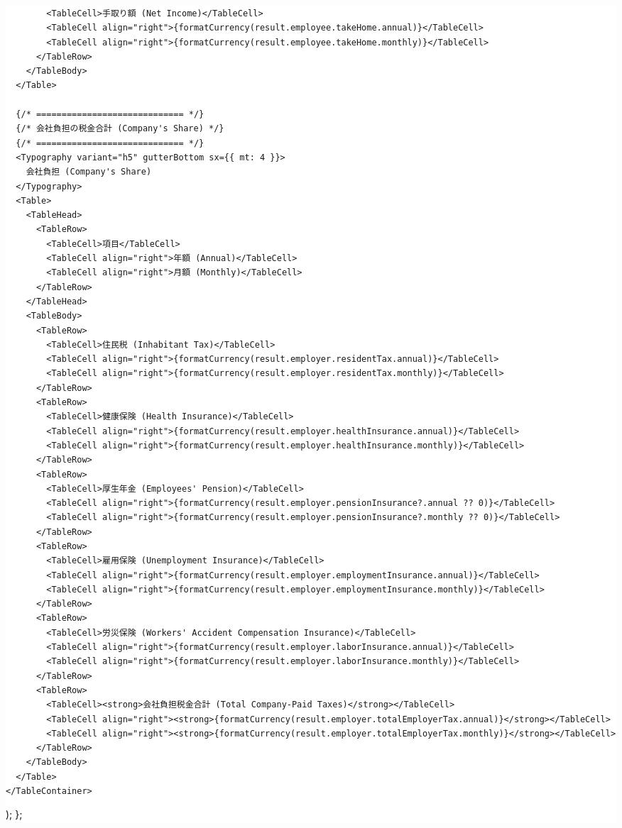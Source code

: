             <TableCell>手取り額 (Net Income)</TableCell>
            <TableCell align="right">{formatCurrency(result.employee.takeHome.annual)}</TableCell>
            <TableCell align="right">{formatCurrency(result.employee.takeHome.monthly)}</TableCell>
          </TableRow>
        </TableBody>
      </Table>

      {/* ============================= */}
      {/* 会社負担の税金合計 (Company's Share) */}
      {/* ============================= */}
      <Typography variant="h5" gutterBottom sx={{ mt: 4 }}>
        会社負担 (Company's Share)
      </Typography>
      <Table>
        <TableHead>
          <TableRow>
            <TableCell>項目</TableCell>
            <TableCell align="right">年額 (Annual)</TableCell>
            <TableCell align="right">月額 (Monthly)</TableCell>
          </TableRow>
        </TableHead>
        <TableBody>
          <TableRow>
            <TableCell>住民税 (Inhabitant Tax)</TableCell>
            <TableCell align="right">{formatCurrency(result.employer.residentTax.annual)}</TableCell>
            <TableCell align="right">{formatCurrency(result.employer.residentTax.monthly)}</TableCell>
          </TableRow>
          <TableRow>
            <TableCell>健康保険 (Health Insurance)</TableCell>
            <TableCell align="right">{formatCurrency(result.employer.healthInsurance.annual)}</TableCell>
            <TableCell align="right">{formatCurrency(result.employer.healthInsurance.monthly)}</TableCell>
          </TableRow>
          <TableRow>
            <TableCell>厚生年金 (Employees' Pension)</TableCell>
            <TableCell align="right">{formatCurrency(result.employer.pensionInsurance?.annual ?? 0)}</TableCell>
            <TableCell align="right">{formatCurrency(result.employer.pensionInsurance?.monthly ?? 0)}</TableCell>
          </TableRow>
          <TableRow>
            <TableCell>雇用保険 (Unemployment Insurance)</TableCell>
            <TableCell align="right">{formatCurrency(result.employer.employmentInsurance.annual)}</TableCell>
            <TableCell align="right">{formatCurrency(result.employer.employmentInsurance.monthly)}</TableCell>
          </TableRow>
          <TableRow>
            <TableCell>労災保険 (Workers' Accident Compensation Insurance)</TableCell>
            <TableCell align="right">{formatCurrency(result.employer.laborInsurance.annual)}</TableCell>
            <TableCell align="right">{formatCurrency(result.employer.laborInsurance.monthly)}</TableCell>
          </TableRow>
          <TableRow>
            <TableCell><strong>会社負担税金合計 (Total Company-Paid Taxes)</strong></TableCell>
            <TableCell align="right"><strong>{formatCurrency(result.employer.totalEmployerTax.annual)}</strong></TableCell>
            <TableCell align="right"><strong>{formatCurrency(result.employer.totalEmployerTax.monthly)}</strong></TableCell>
          </TableRow>
        </TableBody>
      </Table>
    </TableContainer>
  );
};
